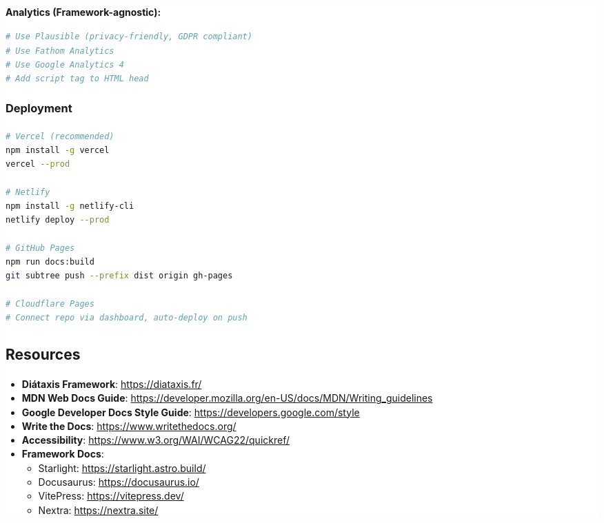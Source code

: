 **Analytics (Framework-agnostic):**
```bash
# Use Plausible (privacy-friendly, GDPR compliant)
# Use Fathom Analytics
# Use Google Analytics 4
# Add script tag to HTML head
```

### Deployment

```bash
# Vercel (recommended)
npm install -g vercel
vercel --prod

# Netlify
npm install -g netlify-cli
netlify deploy --prod

# GitHub Pages
npm run docs:build
git subtree push --prefix dist origin gh-pages

# Cloudflare Pages
# Connect repo via dashboard, auto-deploy on push
```

## Resources

- **Diátaxis Framework**: https://diataxis.fr/
- **MDN Web Docs Guide**: https://developer.mozilla.org/en-US/docs/MDN/Writing_guidelines
- **Google Developer Docs Style Guide**: https://developers.google.com/style
- **Write the Docs**: https://www.writethedocs.org/
- **Accessibility**: https://www.w3.org/WAI/WCAG22/quickref/
- **Framework Docs**:
  - Starlight: https://starlight.astro.build/
  - Docusaurus: https://docusaurus.io/
  - VitePress: https://vitepress.dev/
  - Nextra: https://nextra.site/
